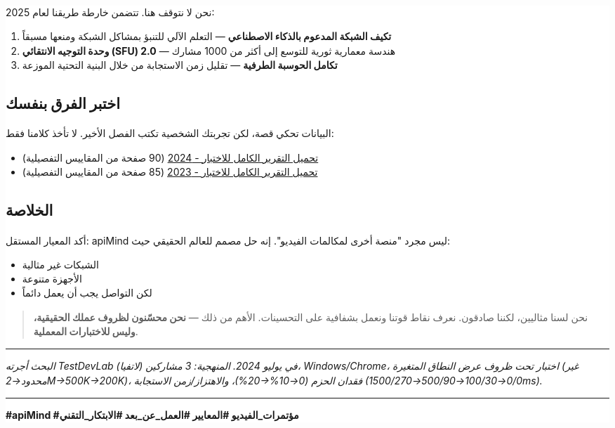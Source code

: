 نحن لا نتوقف هنا. تتضمن خارطة طريقنا لعام 2025:

1. **تكيف الشبكة المدعوم بالذكاء الاصطناعي** — التعلم الآلي للتنبؤ بمشاكل الشبكة ومنعها مسبقاً
2. **وحدة التوجيه الانتقائي (SFU) 2.0** — هندسة معمارية ثورية للتوسع إلى أكثر من 1000 مشارك
3. **تكامل الحوسبة الطرفية** — تقليل زمن الاستجابة من خلال البنية التحتية الموزعة

## اختبر الفرق بنفسك

البيانات تحكي قصة، لكن تجربتك الشخصية تكتب الفصل الأخير. لا تأخذ كلامنا فقط:

- [تحميل التقرير الكامل للاختبار - 2024](/Presentation-TDL-2024.pdf) (90 صفحة من المقاييس التفصيلية)
- [تحميل التقرير الكامل للاختبار - 2023](/Presentation-TDL-2023.pdf) (85 صفحة من المقاييس التفصيلية)

## الخلاصة

أكد المعيار المستقل: apiMind ليس مجرد "منصة أخرى لمكالمات الفيديو". إنه حل مصمم للعالم الحقيقي حيث:

- الشبكات غير مثالية
- الأجهزة متنوعة
- لكن التواصل يجب أن يعمل دائماً

> نحن لسنا مثاليين، لكننا صادقون. نعرف نقاط قوتنا ونعمل بشفافية على التحسينات. الأهم من ذلك — **نحن محسّنون لظروف عملك الحقيقية، وليس للاختبارات المعملية**.

---

_البحث أجرته TestDevLab (لاتفيا) في يوليو 2024. المنهجية: 3 مشاركين، Windows/Chrome، اختبار تحت ظروف عرض النطاق المتغيرة (غير محدود→2M→500K→200K)، فقدان الحزم (0→10%→20%)، والاهتزاز/زمن الاستجابة (0/0→100/30→500/90→1500/270ms)._

---

**#apiMind #مؤتمرات_الفيديو #المعايير #العمل_عن_بعد #الابتكار_التقني**